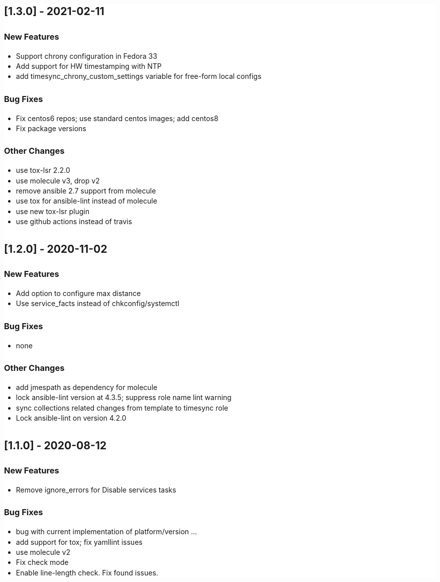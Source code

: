 [1.3.0] - 2021-02-11
--------------------

### New Features

- Support chrony configuration in Fedora 33
- Add support for HW timestamping with NTP
- add timesync\_chrony\_custom\_settings variable for free-form local configs

### Bug Fixes

- Fix centos6 repos; use standard centos images; add centos8
- Fix package versions

### Other Changes

- use tox-lsr 2.2.0
- use molecule v3, drop v2
- remove ansible 2.7 support from molecule
- use tox for ansible-lint instead of molecule
- use new tox-lsr plugin
- use github actions instead of travis

[1.2.0] - 2020-11-02
--------------------

### New Features

- Add option to configure max distance 
- Use service\_facts instead of chkconfig/systemctl

### Bug Fixes

- none

### Other Changes

- add jmespath as dependency for molecule
- lock ansible-lint version at 4.3.5; suppress role name lint warning
- sync collections related changes from template to timesync role
- Lock ansible-lint on version 4.2.0

[1.1.0] - 2020-08-12
--------------------

### New Features

- Remove ignore\_errors for Disable services tasks

### Bug Fixes

- bug with current implementation of platform/version …
- add support for tox; fix yamllint issues
- use molecule v2
- Fix check mode
- Enable line-length check. Fix found issues.
